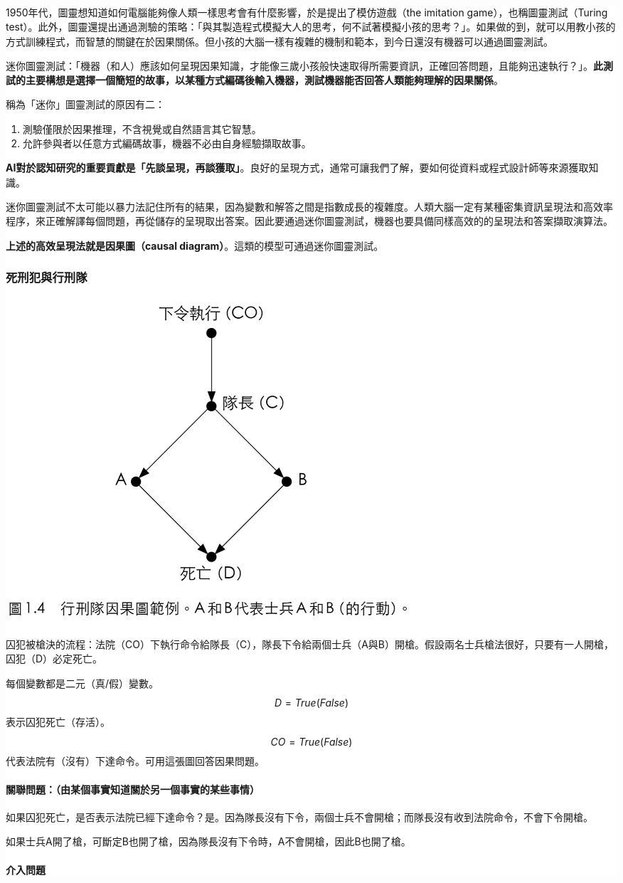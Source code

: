 1950年代，圖靈想知道如何電腦能夠像人類一樣思考會有什麼影響，於是提出了模仿遊戲（the imitation game），也稱圖靈測試（Turing test）。此外，圖靈還提出通過測驗的策略：「與其製造程式模擬大人的思考，何不試著模擬小孩的思考？」。如果做的到，就可以用教小孩的方式訓練程式，而智慧的關鍵在於因果關係。但小孩的大腦一樣有複雜的機制和範本，到今日還沒有機器可以通過圖靈測試。

迷你圖靈測試：「機器（和人）應該如何呈現因果知識，才能像三歲小孩般快速取得所需要資訊，正確回答問題，且能夠迅速執行？」。**此測試的主要構想是選擇一個簡短的故事，以某種方式編碼後輸入機器，測試機器能否回答人類能夠理解的因果關係**。

稱為「迷你」圖靈測試的原因有二：

1. 測驗僅限於因果推理，不含視覺或自然語言其它智慧。
2. 允許參與者以任意方式編碼故事，機器不必由自身經驗擷取故事。

**AI對於認知研究的重要貢獻是「先談呈現，再談獲取」**。良好的呈現方式，通常可讓我們了解，要如何從資料或程式設計師等來源獲取知識。

迷你圖靈測試不太可能以暴力法記住所有的結果，因為變數和解答之間是指數成長的複雜度。人類大腦一定有某種密集資訊呈現法和高效率程序，來正確解譯每個問題，再從儲存的呈現取出答案。因此要通過迷你圖靈測試，機器也要具備同樣高效的的呈現法和答案擷取演算法。

**上述的高效呈現法就是因果圖（causal diagram）**。這類的模型可通過迷你圖靈測試。

### 死刑犯與行刑隊

![&#x56DA;&#x72AF;&#x88AB;&#x69CD;&#x6C7A;](../../.gitbook/assets/dead_squad-min.png)

囚犯被槍決的流程：法院（CO）下執行命令給隊長（C），隊長下令給兩個士兵（A與B）開槍。假設兩名士兵槍法很好，只要有一人開槍，囚犯（D）必定死亡。

每個變數都是二元（真/假）變數。$$D=True (False)$$表示囚犯死亡（存活）。$$CO=True (False)$$代表法院有（沒有）下達命令。可用這張圖回答因果問題。

#### 關聯問題：（由某個事實知道關於另一個事實的某些事情）

如果囚犯死亡，是否表示法院已經下達命令？是。因為隊長沒有下令，兩個士兵不會開槍；而隊長沒有收到法院命令，不會下令開槍。

如果士兵A開了槍，可斷定B也開了槍，因為隊長沒有下令時，A不會開槍，因此B也開了槍。

#### 介入問題
